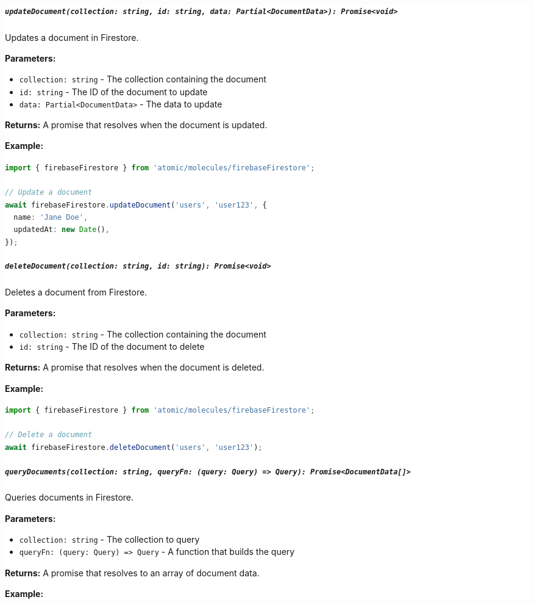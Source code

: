 ##### `updateDocument(collection: string, id: string, data: Partial<DocumentData>): Promise<void>`

Updates a document in Firestore.

**Parameters:**

- `collection: string` - The collection containing the document
- `id: string` - The ID of the document to update
- `data: Partial<DocumentData>` - The data to update

**Returns:** A promise that resolves when the document is updated.

**Example:**

```typescript
import { firebaseFirestore } from 'atomic/molecules/firebaseFirestore';

// Update a document
await firebaseFirestore.updateDocument('users', 'user123', {
  name: 'Jane Doe',
  updatedAt: new Date(),
});
```

##### `deleteDocument(collection: string, id: string): Promise<void>`

Deletes a document from Firestore.

**Parameters:**

- `collection: string` - The collection containing the document
- `id: string` - The ID of the document to delete

**Returns:** A promise that resolves when the document is deleted.

**Example:**

```typescript
import { firebaseFirestore } from 'atomic/molecules/firebaseFirestore';

// Delete a document
await firebaseFirestore.deleteDocument('users', 'user123');
```

##### `queryDocuments(collection: string, queryFn: (query: Query) => Query): Promise<DocumentData[]>`

Queries documents in Firestore.

**Parameters:**

- `collection: string` - The collection to query
- `queryFn: (query: Query) => Query` - A function that builds the query

**Returns:** A promise that resolves to an array of document data.

**Example:**
